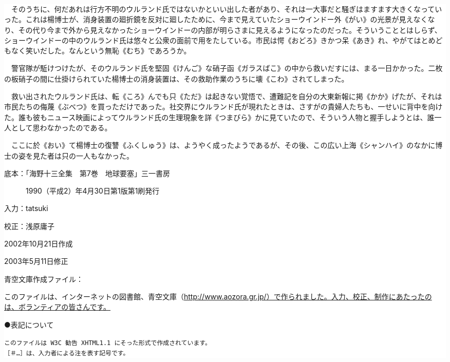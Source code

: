 　そのうちに、何だあれは行方不明のウルランド氏ではないかといい出した者があり、それは一大事だと騒ぎはますます大きくなっていった。これは楊博士が、消身装置の廻折鏡を反対に廻したために、今まで見えていたショーウインドー外《がい》の光景が見えなくなり、その代り今まで外から見えなかったショーウインドーの内部が明らさまに見えるようになったのだった。そういうこととはしらず、ショーウインドーの中のウルランド氏は悠々と公衆の面前で用をたしている。市民は愕《おどろ》きかつ呆《あき》れ、やがてはとめどもなく笑いだした。なんという無恥《むち》であろうか。

　警官隊が駈けつけたが、そのウルランド氏を堅固《けんご》な硝子函《ガラスばこ》の中から救いだすには、まる一日かかった。二枚の板硝子の間に仕掛けられていた楊博士の消身装置は、その救助作業のうちに壊《こわ》されてしまった。

　救い出されたウルランド氏は、転《ころ》んでも只《ただ》は起きない覚悟で、遭難記を自分の大東新報に掲《かか》げたが、それは市民たちの侮蔑《ぶべつ》を買っただけであった。社交界にウルランド氏が現れたときは、さすがの貴婦人たちも、一せいに背中を向けた。誰も彼もニュース映画によってウルランド氏の生理現象を詳《つまびら》かに見ていたので、そういう人物と握手しようとは、誰一人として思わなかったのである。

　ここに於《おい》て楊博士の復讐《ふくしゅう》は、ようやく成ったようであるが、その後、この広い上海《シャンハイ》のなかに博士の姿を見た者は只の一人もなかった。













底本：「海野十三全集　第7巻　地球要塞」三一書房


　　　1990（平成2）年4月30日第1版第1刷発行

入力：tatsuki

校正：浅原庸子

2002年10月21日作成

2003年5月11日修正

青空文庫作成ファイル：

このファイルは、インターネットの図書館、青空文庫（http://www.aozora.gr.jp/）で作られました。入力、校正、制作にあたったのは、ボランティアの皆さんです。











●表記について


	このファイルは W3C 勧告 XHTML1.1 にそった形式で作成されています。
	［＃…］は、入力者による注を表す記号です。